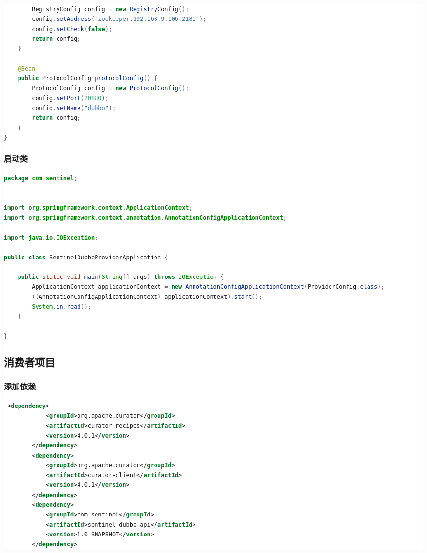 ```java
        RegistryConfig config = new RegistryConfig();
        config.setAddress("zookeeper:192.168.9.106:2181");
        config.setCheck(false);
        return config;
    }

    @Bean
    public ProtocolConfig protocolConfig() {
        ProtocolConfig config = new ProtocolConfig();
        config.setPort(20880);
        config.setName("dubbo");
        return config;
    }
}

```



###  启动类

```java
package com.sentinel;


import org.springframework.context.ApplicationContext;
import org.springframework.context.annotation.AnnotationConfigApplicationContext;

import java.io.IOException;

public class SentinelDubboProviderApplication {

    public static void main(String[] args) throws IOException {
        ApplicationContext applicationContext = new AnnotationConfigApplicationContext(ProviderConfig.class);
        ((AnnotationConfigApplicationContext) applicationContext).start();
        System.in.read();
    }

}

```



##  消费者项目

###  添加依赖

```xml
 <dependency>
            <groupId>org.apache.curator</groupId>
            <artifactId>curator-recipes</artifactId>
            <version>4.0.1</version>
        </dependency>
        <dependency>
            <groupId>org.apache.curator</groupId>
            <artifactId>curator-client</artifactId>
            <version>4.0.1</version>
        </dependency>
        <dependency>
            <groupId>com.sentinel</groupId>
            <artifactId>sentinel-dubbo-api</artifactId>
            <version>1.0-SNAPSHOT</version>
        </dependency>
```